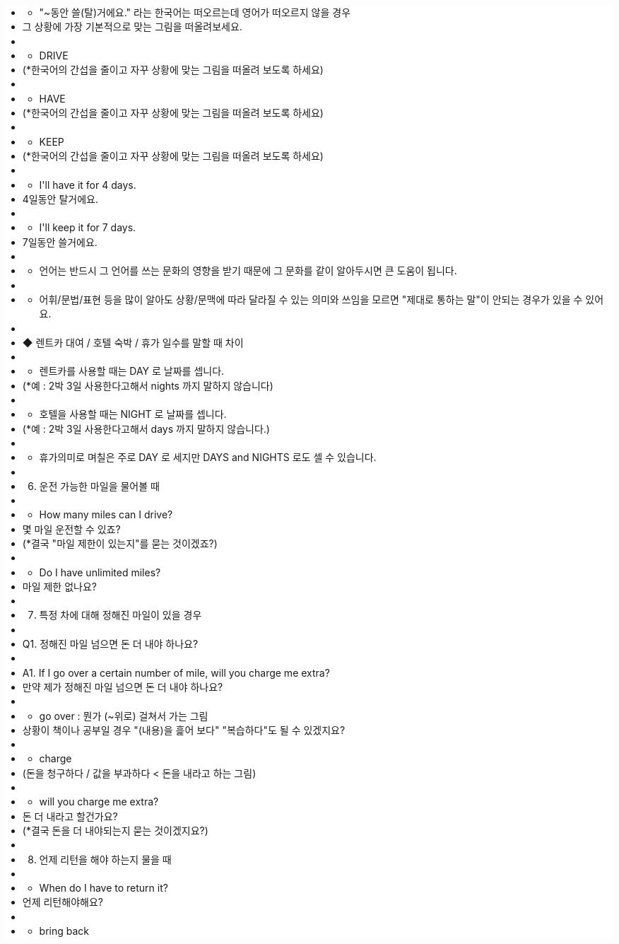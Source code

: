 * * "~동안 쓸(탈)거에요." 라는 한국어는 떠오르는데 영어가 떠오르지 않을 경우
* 그 상황에 가장 기본적으로 맞는 그림을 떠올려보세요.
* 
* - DRIVE
* (*한국어의 간섭을 줄이고 자꾸 상황에 맞는 그림을 떠올려 보도록 하세요)
* 
* - HAVE
* (*한국어의 간섭을 줄이고 자꾸 상황에 맞는 그림을 떠올려 보도록 하세요)
* 
* - KEEP
* (*한국어의 간섭을 줄이고 자꾸 상황에 맞는 그림을 떠올려 보도록 하세요)
* 
* - I'll have it for 4 days.
*   4일동안 탈거에요.
* 
* - I'll keep it for 7 days.
*   7일동안 쓸거에요.
* 
* * 언어는 반드시 그 언어를 쓰는 문화의 영향을 받기 때문에 그 문화를 같이 알아두시면 큰 도움이 됩니다.
* 
* - 어휘/문법/표현 등을 많이 알아도 상황/문맥에 따라 달라질 수 있는 의미와 쓰임을 모르면 "제대로 통하는 말"이 안되는 경우가 있을 수 있어요.
* 
* ◆ 렌트카 대여 / 호텔 숙박 / 휴가 일수를 말할 때 차이
* 
* - 렌트카를 사용할 때는 DAY 로 날짜를 셉니다.
* (*예 : 2박 3일 사용한다고해서 nights 까지 말하지 않습니다)
* 
* - 호텔을 사용할 때는 NIGHT 로 날짜를 셉니다.
* (*예 : 2박 3일 사용한다고해서 days 까지 말하지 않습니다.)
* 
* - 휴가의미로 며칠은 주로 DAY 로 세지만 DAYS and NIGHTS 로도 셀 수 있습니다.
* 
* 6. 운전 가능한 마일을 물어볼 때
* 
* - How many miles can I drive?
*   몇 마일 운전할 수 있죠?
* (*결국 "마일 제한이 있는지"를 묻는 것이겠죠?)
* 
* - Do I have unlimited miles?
*   마일 제한 없나요?
* 
* 7. 특정 차에 대해 정해진 마일이 있을 경우
* 
* Q1. 정해진 마일 넘으면 돈 더 내야 하나요?
* 
* A1. If I go over a certain number of mile, will you charge me extra?
* 만약 제가 정해진 마일 넘으면 돈 더 내야 하나요?
* 
* * go over : 뭔가 (~위로) 걸쳐서 가는 그림
* 상황이 책이나 공부일 경우 "(내용)을 흝어 보다" "복습하다"도 될 수 있겠지요? 
* 
* * charge
* (돈을 청구하다 / 값을 부과하다 < 돈을 내라고 하는 그림)
* 
* * will you charge me extra?
*   돈 더 내라고 할건가요?
* (*결국 돈을 더 내야되는지 묻는 것이겠지요?)
* 
* 8. 언제 리턴을 해야 하는지 물을 때
* 
* - When do I have to return it?
*   언제 리턴해야해요?
* 
* - bring back